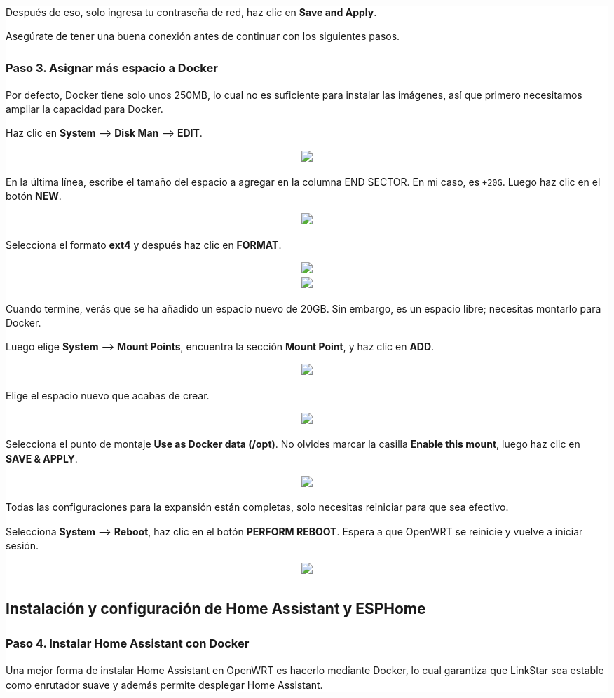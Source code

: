 Después de eso, solo ingresa tu contraseña de red, haz clic en **Save and Apply**.

Asegúrate de tener una buena conexión antes de continuar con los siguientes pasos.

### Paso 3. Asignar más espacio a Docker

Por defecto, Docker tiene solo unos 250MB, lo cual no es suficiente para instalar las imágenes, así que primero necesitamos ampliar la capacidad para Docker.

Haz clic en **System** --> **Disk Man** --> **EDIT**.

<div align="center"><img width ={800} src="https://files.seeedstudio.com/wiki/homs-xiaoc3-linkstar/1.png"/></div>

En la última línea, escribe el tamaño del espacio a agregar en la columna END SECTOR. En mi caso, es `+20G`. Luego haz clic en el botón **NEW**.

<div align="center"><img width ={800} src="https://files.seeedstudio.com/wiki/homs-xiaoc3-linkstar/2.png"/></div>

Selecciona el formato **ext4** y después haz clic en **FORMAT**.

<div align="center"><img width ={800} src="https://files.seeedstudio.com/wiki/homs-xiaoc3-linkstar/3.png"/></div>

<div align="center"><img width ={500} src="https://files.seeedstudio.com/wiki/homs-xiaoc3-linkstar/4.png"/></div>

Cuando termine, verás que se ha añadido un espacio nuevo de 20GB. Sin embargo, es un espacio libre; necesitas montarlo para Docker.

Luego elige **System** --> **Mount Points**, encuentra la sección **Mount Point**, y haz clic en **ADD**.

<div align="center"><img width ={800} src="https://files.seeedstudio.com/wiki/homs-xiaoc3-linkstar/5.png"/></div>

Elige el espacio nuevo que acabas de crear.

<div align="center"><img width ={800} src="https://files.seeedstudio.com/wiki/homs-xiaoc3-linkstar/6.png"/></div>

Selecciona el punto de montaje **Use as Docker data (/opt)**. No olvides marcar la casilla **Enable this mount**, luego haz clic en **SAVE & APPLY**.

<div align="center"><img width ={800} src="https://files.seeedstudio.com/wiki/homs-xiaoc3-linkstar/7.png"/></div>

Todas las configuraciones para la expansión están completas, solo necesitas reiniciar para que sea efectivo.

Selecciona **System** --> **Reboot**, haz clic en el botón **PERFORM REBOOT**. Espera a que OpenWRT se reinicie y vuelve a iniciar sesión.

<div align="center"><img width ={800} src="https://files.seeedstudio.com/wiki/homs-xiaoc3-linkstar/8.png"/></div>

## Instalación y configuración de Home Assistant y ESPHome

### Paso 4. Instalar Home Assistant con Docker

Una mejor forma de instalar Home Assistant en OpenWRT es hacerlo mediante Docker, lo cual garantiza que LinkStar sea estable como enrutador suave y además permite desplegar Home Assistant.
